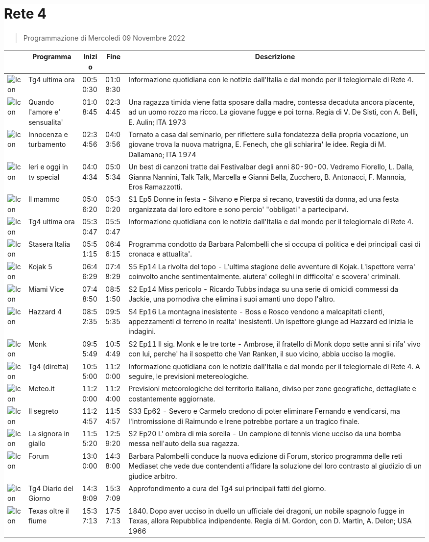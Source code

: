 # Rete 4
> Programmazione di Mercoledì 09 Novembre 2022

||Programma|Inizio|Fine|Descrizione|
|---|---|---|---|---|
|![Icon](https://guidatv.sky.it/uuid/cfaf255e-c1f4-45bf-899c-acd67b9210f5/cover?md5ChecksumParam=089225057fa2e5575b83850246aecbc9)|Tg4 ultima ora|00:50:30|01:08:30|Informazione quotidiana con le notizie dall&#039;Italia e dal mondo per il telegiornale di Rete 4.
|![Icon](https://guidatv.sky.it/uuid/6411b6af-cfff-44d4-b36a-b1f906673105/cover?md5ChecksumParam=7def5af7fea51960282380e11b8ad01c)|Quando l&#039;amore e&#039; sensualita&#039;|01:08:45|02:34:45|Una ragazza timida viene fatta sposare dalla madre, contessa decaduta ancora piacente, ad un uomo rozzo ma ricco. La giovane fugge e poi torna. Regia di V. De Sisti, con A. Belli, E. Aulin; ITA 1973
|![Icon](https://guidatv.sky.it/uuid/223faac8-b294-47b4-bb20-d1110d10643c/cover?md5ChecksumParam=29f72c520960f146911a3c8006140c5e)|Innocenza e turbamento|02:34:56|04:03:56|Tornato a casa dal seminario, per riflettere sulla fondatezza della propria vocazione, un giovane trova la nuova matrigna, E. Fenech, che gli schiarira&#039; le idee. Regia di M. Dallamano; ITA 1974
|![Icon](https://guidatv.sky.it/uuid/696cceea-1c84-4b15-84ef-58e4ebc6f335/cover?md5ChecksumParam=a070db0b6a735734998137b7b814441c)|Ieri e oggi in tv special|04:04:34|05:05:34|Un best di canzoni tratte dai Festivalbar degli anni 80-90-00. Vedremo Fiorello, L. Dalla, Gianna Nannini, Talk Talk, Marcella e Gianni Bella, Zucchero, B. Antonacci, F. Mannoia, Eros Ramazzotti.
|![Icon](https://guidatv.sky.it/uuid/58eeaa36-8931-4a54-a3d5-80ae85a30803/cover?md5ChecksumParam=2fa599f25f8af9a655a39f4c5122a9e8)|Il mammo|05:06:20|05:30:20|S1 Ep5 Donne in festa - Silvano e Pierpa si recano, travestiti da donna, ad una festa organizzata dal loro editore e sono percio&#039; &quot;obbligati&quot; a parteciparvi.
|![Icon](https://guidatv.sky.it/uuid/13a34070-36bf-42e4-953f-c6e4aada6203/cover?md5ChecksumParam=089225057fa2e5575b83850246aecbc9)|Tg4 ultima ora|05:30:47|05:50:47|Informazione quotidiana con le notizie dall&#039;Italia e dal mondo per il telegiornale di Rete 4.
|![Icon](https://guidatv.sky.it/uuid/e3b4b311-1c72-4120-9771-5f4ccb6b85c5/cover?md5ChecksumParam=7494e46d26f33777015ba024c138218d)|Stasera Italia|05:51:15|06:46:15|Programma condotto da Barbara Palombelli che si occupa di politica e dei principali casi di cronaca e attualita&#039;.
|![Icon](https://guidatv.sky.it/uuid/9838fdbf-35f7-482a-9475-240742aee28f/cover?md5ChecksumParam=0827966a13a7b46436256117a4606388)|Kojak 5|06:46:29|07:48:29|S5 Ep14 La rivolta del topo - L&#039;ultima stagione delle avventure di Kojak. L&#039;ispettore verra&#039; coinvolto anche sentimentalmente. aiutera&#039; colleghi in difficolta&#039; e scovera&#039; criminali.
|![Icon](https://guidatv.sky.it/uuid/129908b1-992f-42a5-a307-a52bb0f8bf5e/cover?md5ChecksumParam=22886709bef171c0d5aa05bfff353c72)|Miami Vice|07:48:50|08:51:50|S2 Ep14 Miss pericolo - Ricardo Tubbs indaga su una serie di omicidi commessi da Jackie, una pornodiva che elimina i suoi amanti uno dopo l&#039;altro.
|![Icon](https://guidatv.sky.it/uuid/fff457bd-7308-45a3-9579-e16c5328343d/cover?md5ChecksumParam=8af9e39676fc4d3a09f086870ee3cbf5)|Hazzard 4|08:52:35|09:55:35|S4 Ep16 La montagna inesistente - Boss e Rosco vendono a malcapitati clienti, appezzamenti di terreno in realta&#039; inesistenti. Un ispettore giunge ad Hazzard ed inizia le indagini.
|![Icon](https://guidatv.sky.it/uuid/e0784b3a-cd7e-41cc-a98f-4f093b9d8383/cover?md5ChecksumParam=5df2c775c0ad573265742473fe247654)|Monk|09:55:49|10:54:49|S2 Ep11 Il sig. Monk e le tre torte - Ambrose, il fratello di Monk dopo sette anni si rifa&#039; vivo con lui, perche&#039; ha il sospetto che Van Ranken, il suo vicino, abbia ucciso la moglie.
|![Icon](https://guidatv.sky.it/uuid/7939b3c2-f68d-499e-bbf8-823981b8cf92/cover?md5ChecksumParam=19649c096f190528329ed245bb1fc168)|Tg4 (diretta)|10:55:00|11:20:00|Informazione quotidiana con le notizie dall&#039;Italia e dal mondo per il telegiornale di Rete 4. A seguire, le previsioni metereologiche.
|![Icon](https://guidatv.sky.it/uuid/08445ec2-cbde-4c51-9917-dbdb9891da83/cover?md5ChecksumParam=ea4922c517197fce402c37c11d9e9803)|Meteo.it|11:20:00|11:24:00|Previsioni meteorologiche del territorio italiano, diviso per zone geografiche, dettagliate e costantemente aggiornate.
|![Icon](https://guidatv.sky.it/uuid/ea08f831-82c8-4e91-bf16-b2be3fba52e3/cover?md5ChecksumParam=720be7e4e51c2543a24bb86d47b754d7)|Il segreto|11:24:57|11:54:57|S33 Ep62 - Severo e Carmelo credono di poter eliminare Fernando e vendicarsi, ma l&#039;intromissione di Raimundo e Irene potrebbe portare a un tragico finale.
|![Icon](https://guidatv.sky.it/uuid/d2c6494b-7c58-4f98-93a9-8be6665f70a6/cover?md5ChecksumParam=50f1445af1a1e0c0e2132e4cfe22294a)|La signora in giallo|11:55:20|12:59:20|S2 Ep20 L&#039; ombra di mia sorella - Un campione di tennis viene ucciso da una bomba messa nell&#039;auto della sua ragazza.
|![Icon](https://guidatv.sky.it/uuid/b6cc09a3-9234-4f9b-b698-15ef582f425c/cover?md5ChecksumParam=e9fa1c8b6b09bda09a66e0964cab7e5d)|Forum|13:00:00|14:38:00|Barbara Palombelli conduce la nuova edizione di Forum, storico programma delle reti Mediaset che vede due contendenti affidare la soluzione del loro contrasto al giudizio di un giudice arbitro.
|![Icon](https://guidatv.sky.it/uuid/95031b85-1ffb-42b0-a5f4-37c1460dfacb/cover?md5ChecksumParam=b98353206304841e1714f97785be8b4c)|Tg4 Diario del Giorno|14:38:09|15:37:09|Approfondimento a cura del Tg4 sui principali fatti del giorno.
|![Icon](https://guidatv.sky.it/uuid/39d34bf4-6b4e-4257-9617-22f1d696ef55/cover?md5ChecksumParam=8b73a935037fe46e20e1c788e62282f5)|Texas oltre il fiume|15:37:13|17:57:13|1840. Dopo aver ucciso in duello un ufficiale dei dragoni, un nobile spagnolo fugge in Texas, allora Repubblica indipendente. Regia di M. Gordon, con D. Martin, A. Delon; USA 1966